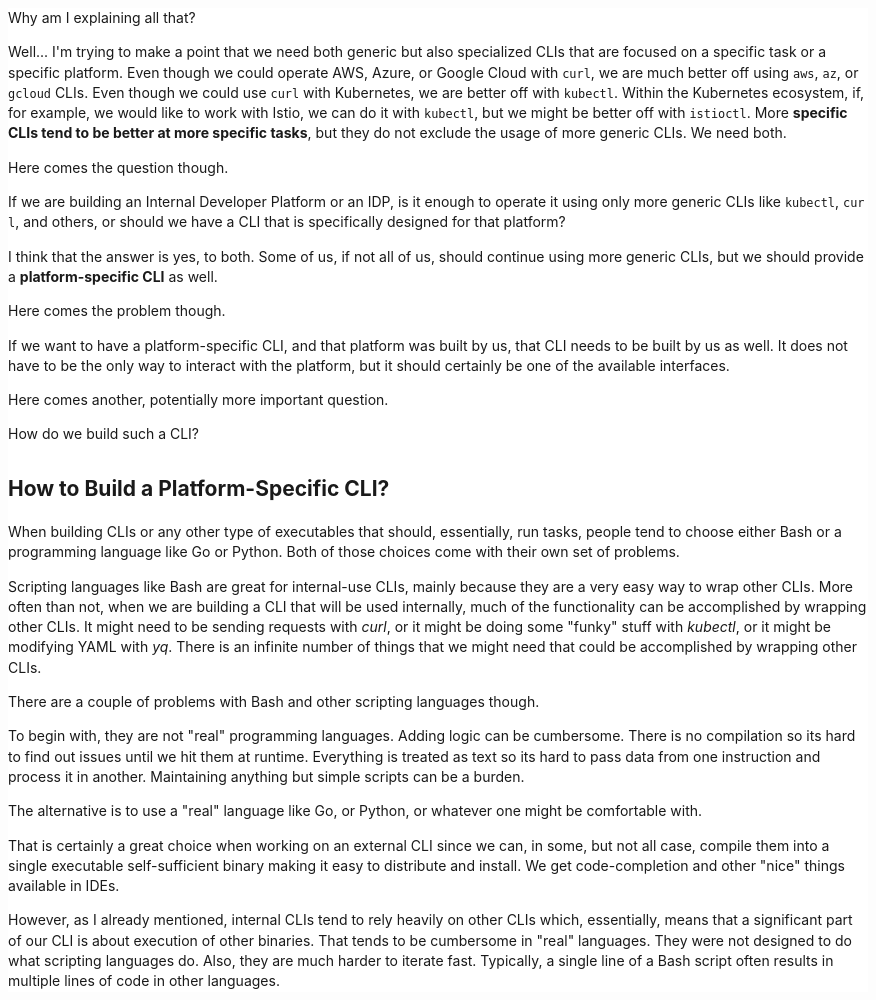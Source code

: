 Why am I explaining all that?

Well... I'm trying to make a point that we need both generic but also specialized CLIs that are focused on a specific task or a specific platform. Even though we could operate AWS, Azure, or Google Cloud with `curl`, we are much better off using `aws`, `az`, or `gcloud` CLIs. Even though we could use `curl` with Kubernetes, we are better off with `kubectl`. Within the Kubernetes ecosystem, if, for example, we would like to work with Istio, we can do it with `kubectl`, but we might be better off with `istioctl`. More **specific CLIs tend to be better at more specific tasks**, but they do not exclude the usage of more generic CLIs. We need both.

Here comes the question though.

If we are building an Internal Developer Platform or an IDP, is it enough to operate it using only more generic CLIs like `kubectl`, `curl`, and others, or should we have a CLI that is specifically designed for that platform?

I think that the answer is yes, to both. Some of us, if not all of us, should continue using more generic CLIs, but we should provide a **platform-specific CLI** as well.

Here comes the problem though.

If we want to have a platform-specific CLI, and that platform was built by us, that CLI needs to be built by us as well. It does not have to be the only way to interact with the platform, but it should certainly be one of the available interfaces.

Here comes another, potentially more important question.

How do we build such a CLI?

## How to Build a Platform-Specific CLI?

When building CLIs or any other type of executables that should, essentially, run tasks, people tend to choose either Bash or a programming language like Go or Python. Both of those choices come with their own set of problems.

Scripting languages like Bash are great for internal-use CLIs, mainly because they are a very easy way to wrap other CLIs. More often than not, when we are building a CLI that will be used internally, much of the functionality can be accomplished by wrapping other CLIs. It might need to be sending requests with *curl*, or it might be doing some "funky" stuff with *kubectl*, or it might be modifying YAML with *yq*. There is an infinite number of things that we might need that could be accomplished by wrapping other CLIs. 

There are a couple of problems with Bash and other scripting languages though.

To begin with, they are not "real" programming languages. Adding logic can be cumbersome. There is no compilation so its hard to find out issues until we hit them at runtime. Everything is treated as text so its hard to pass data from one instruction and process it in another. Maintaining anything but simple scripts can be a burden.

The alternative is to use a "real" language like Go, or Python, or whatever one might be comfortable with.

That is certainly a great choice when working on an external CLI since we can, in some, but not all case, compile them into a single executable self-sufficient binary making it easy to distribute and install. We get code-completion and other "nice" things available in IDEs.

However, as I already mentioned, internal CLIs tend to rely heavily on other CLIs which, essentially, means that a significant part of our CLI is about execution of other binaries. That tends to be cumbersome in "real" languages. They were not designed to do what scripting languages do. Also, they are much harder to iterate fast. Typically, a single line of a Bash script often results in multiple lines of code in other languages.
